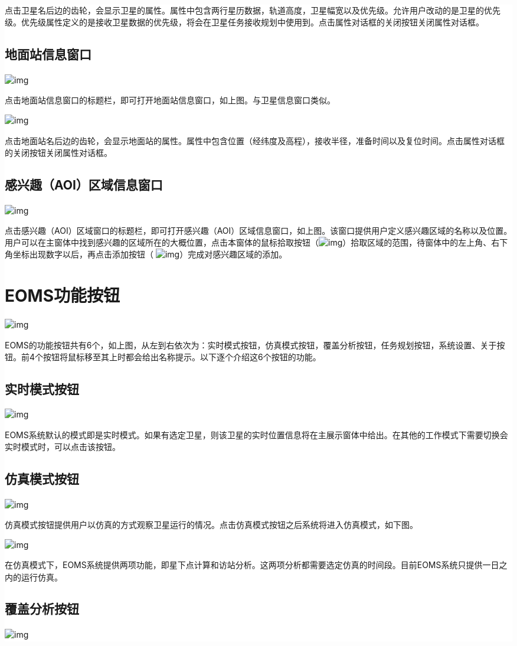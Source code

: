 点击卫星名后边的齿轮，会显示卫星的属性。属性中包含两行星历数据，轨道高度，卫星幅宽以及优先级。允许用户改动的是卫星的优先级。优先级属性定义的是接收卫星数据的优先级，将会在卫星任务接收规划中使用到。点击属性对话框的关闭按钮关闭属性对话框。

## 地面站信息窗口

![img](https://img-blog.csdnimg.cn/20210501215417355.png?x-oss-process=image/watermark,type_ZmFuZ3poZW5naGVpdGk,shadow_10,text_aHR0cHM6Ly9ibG9nLmNzZG4ubmV0L3doX3hpZXhpbmc=,size_16,color_FFFFFF,t_70)

点击地面站信息窗口的标题栏，即可打开地面站信息窗口，如上图。与卫星信息窗口类似。

![img](https://img-blog.csdnimg.cn/20210501215453741.png?x-oss-process=image/watermark,type_ZmFuZ3poZW5naGVpdGk,shadow_10,text_aHR0cHM6Ly9ibG9nLmNzZG4ubmV0L3doX3hpZXhpbmc=,size_16,color_FFFFFF,t_70)

 点击地面站名后边的齿轮，会显示地面站的属性。属性中包含位置（经纬度及高程），接收半径，准备时间以及复位时间。点击属性对话框的关闭按钮关闭属性对话框。

## 感兴趣（AOI）区域信息窗口

![img](https://img-blog.csdnimg.cn/20210501215510193.png?x-oss-process=image/watermark,type_ZmFuZ3poZW5naGVpdGk,shadow_10,text_aHR0cHM6Ly9ibG9nLmNzZG4ubmV0L3doX3hpZXhpbmc=,size_16,color_FFFFFF,t_70)

点击感兴趣（AOI）区域窗口的标题栏，即可打开感兴趣（AOI）区域信息窗口，如上图。该窗口提供用户定义感兴趣区域的名称以及位置。用户可以在主窗体中找到感兴趣的区域所在的大概位置，点击本窗体的鼠标拾取按钮（![img](https://img-blog.csdnimg.cn/20210501215538747.png)）拾取区域的范围，待窗体中的左上角、右下角坐标出现数字以后，再点击添加按钮（ ![img](https://img-blog.csdnimg.cn/202105012155489.png)）完成对感兴趣区域的添加。

# EOMS功能按钮

![img](https://img-blog.csdnimg.cn/20210501215625832.png)

 

EOMS的功能按钮共有6个，如上图，从左到右依次为：实时模式按钮，仿真模式按钮，覆盖分析按钮，任务规划按钮，系统设置、关于按钮。前4个按钮将鼠标移至其上时都会给出名称提示。以下逐个介绍这6个按钮的功能。

##  实时模式按钮

![img](https://img-blog.csdnimg.cn/20210501215726373.png)

EOMS系统默认的模式即是实时模式。如果有选定卫星，则该卫星的实时位置信息将在主展示窗体中给出。在其他的工作模式下需要切换会实时模式时，可以点击该按钮。

## 仿真模式按钮

![img](https://img-blog.csdnimg.cn/20210501215738441.png)

仿真模式按钮提供用户以仿真的方式观察卫星运行的情况。点击仿真模式按钮之后系统将进入仿真模式，如下图。

![img](https://img-blog.csdnimg.cn/20210501215802398.png?x-oss-process=image/watermark,type_ZmFuZ3poZW5naGVpdGk,shadow_10,text_aHR0cHM6Ly9ibG9nLmNzZG4ubmV0L3doX3hpZXhpbmc=,size_16,color_FFFFFF,t_70)

在仿真模式下，EOMS系统提供两项功能，即星下点计算和访站分析。这两项分析都需要选定仿真的时间段。目前EOMS系统只提供一日之内的运行仿真。

## 覆盖分析按钮

![img](https://img-blog.csdnimg.cn/20210501215816382.png)
